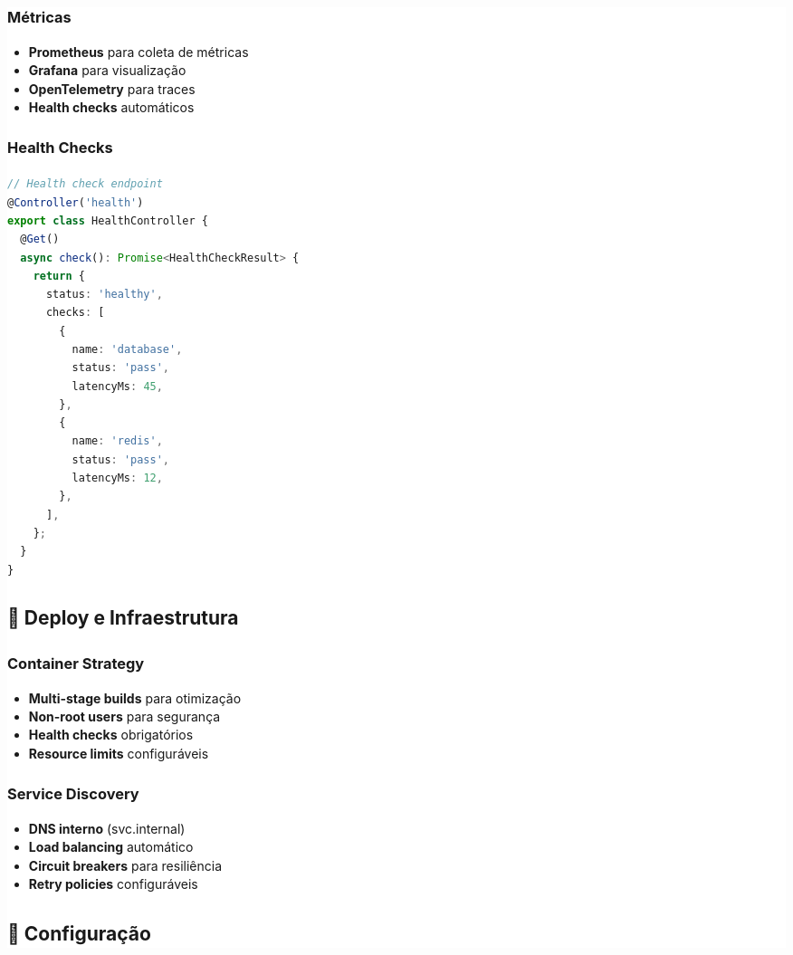 ### Métricas

- **Prometheus** para coleta de métricas
- **Grafana** para visualização
- **OpenTelemetry** para traces
- **Health checks** automáticos

### Health Checks

```typescript
// Health check endpoint
@Controller('health')
export class HealthController {
  @Get()
  async check(): Promise<HealthCheckResult> {
    return {
      status: 'healthy',
      checks: [
        {
          name: 'database',
          status: 'pass',
          latencyMs: 45,
        },
        {
          name: 'redis',
          status: 'pass',
          latencyMs: 12,
        },
      ],
    };
  }
}
```

## 🚀 Deploy e Infraestrutura

### Container Strategy

- **Multi-stage builds** para otimização
- **Non-root users** para segurança
- **Health checks** obrigatórios
- **Resource limits** configuráveis

### Service Discovery

- **DNS interno** (svc.internal)
- **Load balancing** automático
- **Circuit breakers** para resiliência
- **Retry policies** configuráveis

## 🔧 Configuração
